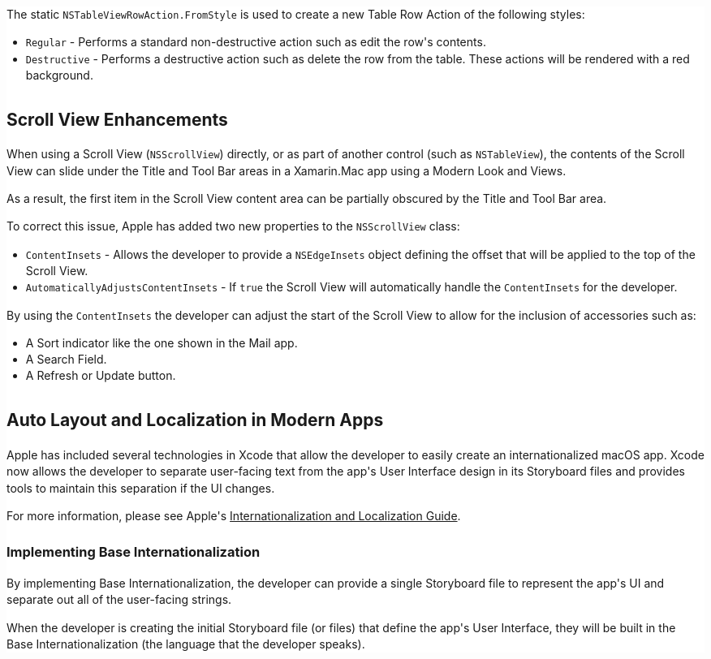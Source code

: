 The static `NSTableViewRowAction.FromStyle` is used to create a new Table Row Action of the following styles:

- `Regular` - Performs a standard non-destructive action such as edit the row's contents.
- `Destructive` - Performs a destructive action such as delete the row from the table. These actions will be rendered with a red background.

<a name="Scroll-View-Enhancements" />

## Scroll View Enhancements 

When using a Scroll View (`NSScrollView`) directly, or as part of another control (such as `NSTableView`), the contents of the Scroll View can slide under the Title and Tool Bar areas in a Xamarin.Mac app using a Modern Look and Views.

As a result, the first item in the Scroll View content area can be partially obscured by the Title and Tool Bar area.

To correct this issue, Apple has added two new properties to the `NSScrollView` class:

- `ContentInsets` - Allows the developer to provide a `NSEdgeInsets` object defining the offset that will be applied to the top of the Scroll View.
- `AutomaticallyAdjustsContentInsets` - If `true` the Scroll View will automatically handle the `ContentInsets` for the developer.

By using the `ContentInsets` the developer can adjust the start of the Scroll View to allow for the inclusion of accessories such as:

- A Sort indicator like the one shown in the Mail app.
- A Search Field.
- A Refresh or Update button.

<a name="Auto-Layout-and-Localization-in-Modern-Apps" />

## Auto Layout and Localization in Modern Apps

Apple has included several technologies in Xcode that allow the developer to easily create an internationalized macOS app. Xcode now allows the developer to separate user-facing text from the app's User Interface design in its Storyboard files and provides tools to maintain this separation if the UI changes.

For more information, please see Apple's [Internationalization and Localization Guide](https://developer.apple.com/library/content/documentation/MacOSX/Conceptual/BPInternational/InternationalizingYourUserInterface/InternationalizingYourUserInterface.html).

<a name="Implementing-Base-Internationalization" />

### Implementing Base Internationalization 

By implementing Base Internationalization, the developer can provide a single Storyboard file to represent the app's UI and separate out all of the user-facing strings. 

When the developer is creating the initial Storyboard file (or files) that define the app's User Interface, they will be built in the Base Internationalization (the language that the developer speaks).
